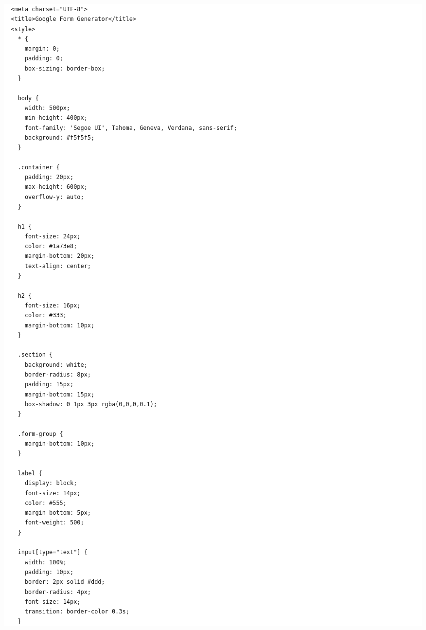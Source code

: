 ```
  <meta charset="UTF-8">
  <title>Google Form Generator</title>
  <style>
    * {
      margin: 0;
      padding: 0;
      box-sizing: border-box;
    }

    body {
      width: 500px;
      min-height: 400px;
      font-family: 'Segoe UI', Tahoma, Geneva, Verdana, sans-serif;
      background: #f5f5f5;
    }

    .container {
      padding: 20px;
      max-height: 600px;
      overflow-y: auto;
    }

    h1 {
      font-size: 24px;
      color: #1a73e8;
      margin-bottom: 20px;
      text-align: center;
    }

    h2 {
      font-size: 16px;
      color: #333;
      margin-bottom: 10px;
    }

    .section {
      background: white;
      border-radius: 8px;
      padding: 15px;
      margin-bottom: 15px;
      box-shadow: 0 1px 3px rgba(0,0,0,0.1);
    }

    .form-group {
      margin-bottom: 10px;
    }

    label {
      display: block;
      font-size: 14px;
      color: #555;
      margin-bottom: 5px;
      font-weight: 500;
    }

    input[type="text"] {
      width: 100%;
      padding: 10px;
      border: 2px solid #ddd;
      border-radius: 4px;
      font-size: 14px;
      transition: border-color 0.3s;
    }
```